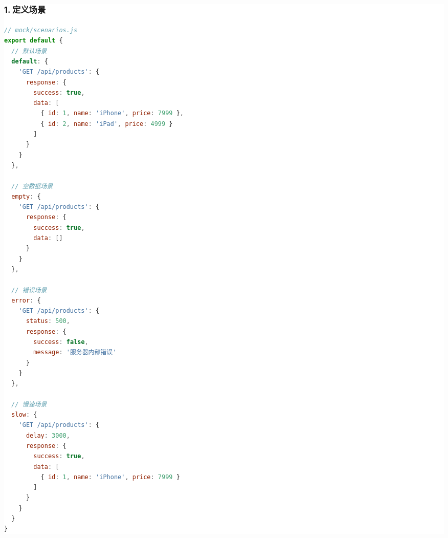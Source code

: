 ### 1. 定义场景

```javascript path=null start=null
// mock/scenarios.js
export default {
  // 默认场景
  default: {
    'GET /api/products': {
      response: {
        success: true,
        data: [
          { id: 1, name: 'iPhone', price: 7999 },
          { id: 2, name: 'iPad', price: 4999 }
        ]
      }
    }
  },
  
  // 空数据场景
  empty: {
    'GET /api/products': {
      response: {
        success: true,
        data: []
      }
    }
  },
  
  // 错误场景
  error: {
    'GET /api/products': {
      status: 500,
      response: {
        success: false,
        message: '服务器内部错误'
      }
    }
  },
  
  // 慢速场景
  slow: {
    'GET /api/products': {
      delay: 3000,
      response: {
        success: true,
        data: [
          { id: 1, name: 'iPhone', price: 7999 }
        ]
      }
    }
  }
}
```
